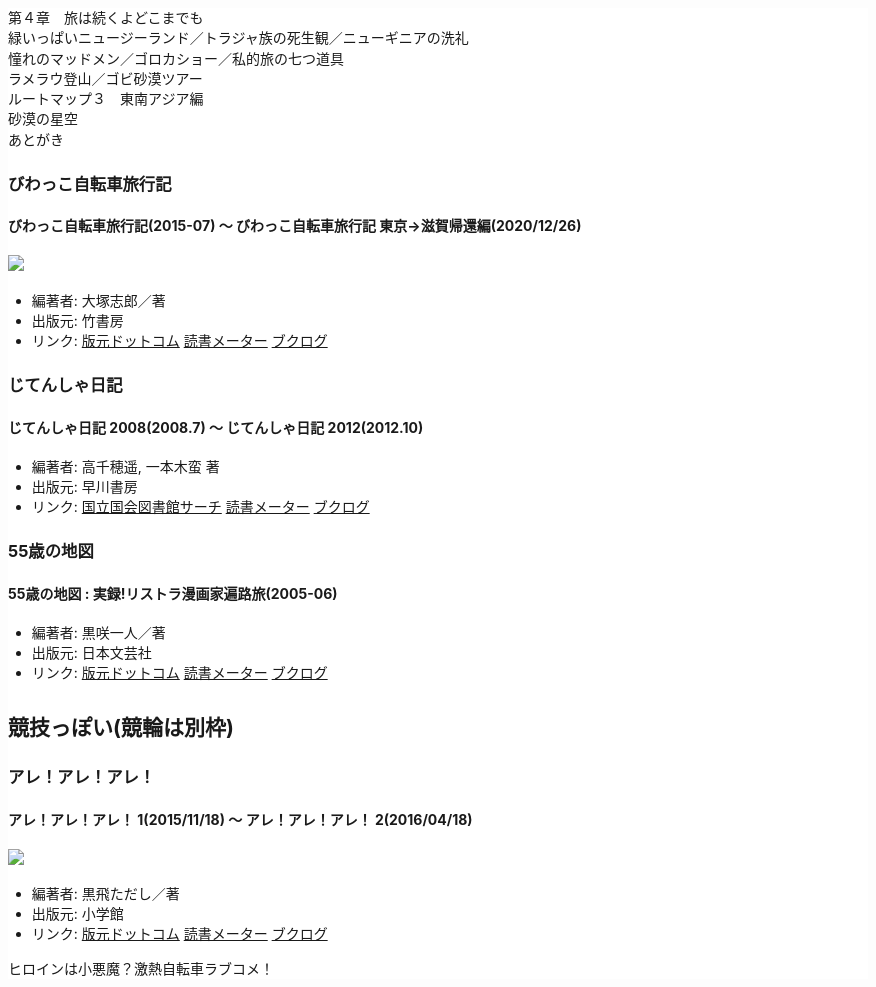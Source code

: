 第４章　旅は続くよどこまでも  
緑いっぱいニュージーランド／トラジャ族の死生観／ニューギニアの洗礼  
憧れのマッドメン／ゴロカショー／私的旅の七つ道具  
ラメラウ登山／ゴビ砂漠ツアー  
ルートマップ３　東南アジア編  
砂漠の星空  
あとがき

### びわっこ自転車旅行記

#### びわっこ自転車旅行記(2015-07) ～ びわっこ自転車旅行記 東京→滋賀帰還編(2020/12/26)

![](/img/comics//9784801952782.jpg)

+ 編著者: 大塚志郎／著
+ 出版元: 竹書房
+ リンク: [版元ドットコム](https://www.hanmoto.com/bd/isbn/9784801952782) [読書メーター](https://bookmeter.com/books/9733114) [ブクログ](https://booklog.jp/item/1/480195278X)

### じてんしゃ日記

#### じてんしゃ日記 2008(2008.7) ～ じてんしゃ日記 2012(2012.10)

+ 編著者: 高千穂遥, 一本木蛮 著
+ 出版元: 早川書房
+ リンク: [国立国会図書館サーチ](http://iss.ndl.go.jp/books/R100000002-I000009412643-00) [読書メーター](https://bookmeter.com/books/477268) [ブクログ](https://booklog.jp/item/1/4152089350)

### 55歳の地図

#### 55歳の地図 : 実録!リストラ漫画家遍路旅(2005-06)

+ 編著者: 黒咲一人／著
+ 出版元: 日本文芸社
+ リンク: [版元ドットコム](https://www.hanmoto.com/bd/isbn/9784537104073) [読書メーター](https://bookmeter.com/books/76325) [ブクログ](https://booklog.jp/item/1/4537104074)

## 競技っぽい(競輪は別枠)

### アレ！アレ！アレ！

#### アレ！アレ！アレ！ 1(2015/11/18) ～ アレ！アレ！アレ！ 2(2016/04/18)

![](/img/comics//9784091264961.jpg)

+ 編著者: 黒飛ただし／著
+ 出版元: 小学館
+ リンク: [版元ドットコム](https://www.hanmoto.com/bd/isbn/9784091264961) [読書メーター](https://bookmeter.com/books/9872543) [ブクログ](https://booklog.jp/item/1/4091264964)

ヒロインは小悪魔？激熱自転車ラブコメ！   
  